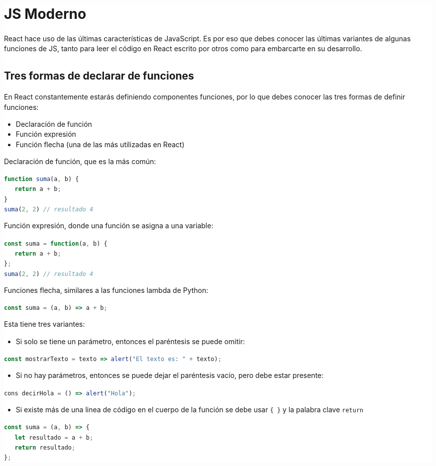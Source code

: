 # JS Moderno

React hace uso de las últimas características de JavaScript. Es por eso que debes conocer las últimas variantes de algunas funciones de JS, tanto para leer el código en React escrito por otros como para embarcarte en su desarrollo.

## Tres formas de declarar de funciones

En React constantemente estarás definiendo componentes funciones, por lo que debes conocer las tres formas de definir funciones:

- Declaración de función
- Función expresión
- Función flecha (una de las más utilizadas en React)

Declaración de función, que es la más común:

```js
function suma(a, b) {
   return a + b;
}
suma(2, 2) // resultado 4
```

Función expresión, donde una función se asigna  a una variable:

```js
const suma = function(a, b) {
   return a + b;
};
suma(2, 2) // resultado 4
```

Funciones flecha, similares a las funciones lambda de Python:

```js
const suma = (a, b) => a + b;
```

Esta tiene tres variantes:
- Si solo se tiene un parámetro, entonces el paréntesis se puede omitir:

```js
const mostrarTexto = texto => alert("El texto es: " + texto);
```

- Si no hay parámetros, entonces se puede dejar el paréntesis vacío, pero debe estar presente:

```js
cons decirHola = () => alert("Hola");
```

- Si existe más de una linea de código en el cuerpo de la función se debe usar `{ }` y la palabra clave `return`

```js
const suma = (a, b) => {
   let resultado = a + b;
   return resultado;
};
```

